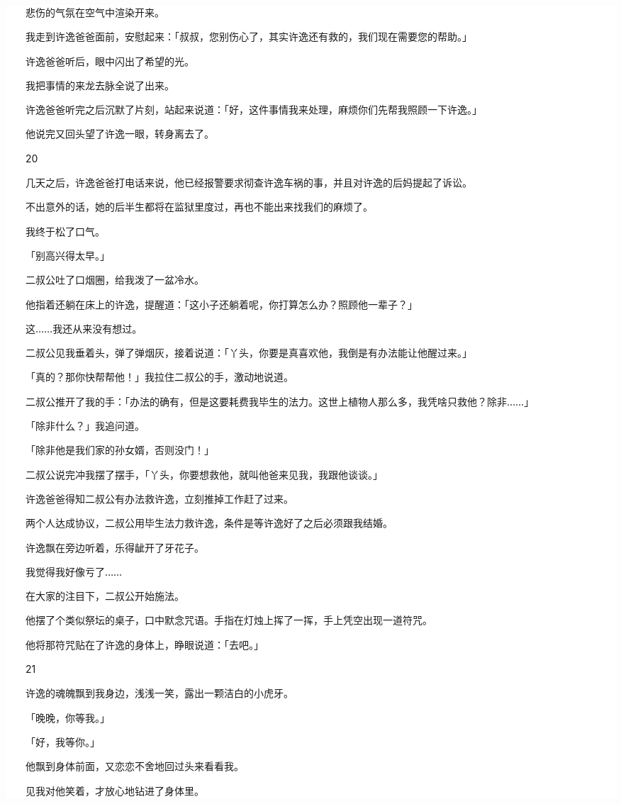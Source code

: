 &emsp;&emsp;悲伤的气氛在空气中渲染开来。  
  
&emsp;&emsp;我走到许逸爸爸面前，安慰起来：「叔叔，您别伤心了，其实许逸还有救的，我们现在需要您的帮助。」  
  
&emsp;&emsp;许逸爸爸听后，眼中闪出了希望的光。  
  
&emsp;&emsp;我把事情的来龙去脉全说了出来。  
  
&emsp;&emsp;许逸爸爸听完之后沉默了片刻，站起来说道：「好，这件事情我来处理，麻烦你们先帮我照顾一下许逸。」  
  
&emsp;&emsp;他说完又回头望了许逸一眼，转身离去了。  
  
&emsp;&emsp;20  
  
&emsp;&emsp;几天之后，许逸爸爸打电话来说，他已经报警要求彻查许逸车祸的事，并且对许逸的后妈提起了诉讼。  
  
&emsp;&emsp;不出意外的话，她的后半生都将在监狱里度过，再也不能出来找我们的麻烦了。  
  
&emsp;&emsp;我终于松了口气。  
  
&emsp;&emsp;「别高兴得太早。」  
  
&emsp;&emsp;二叔公吐了口烟圈，给我泼了一盆冷水。  
  
&emsp;&emsp;他指着还躺在床上的许逸，提醒道：「这小子还躺着呢，你打算怎么办？照顾他一辈子？」  
  
&emsp;&emsp;这……我还从来没有想过。  
  
&emsp;&emsp;二叔公见我垂着头，弹了弹烟灰，接着说道：「丫头，你要是真喜欢他，我倒是有办法能让他醒过来。」  
  
&emsp;&emsp;「真的？那你快帮帮他！」我拉住二叔公的手，激动地说道。  
  
&emsp;&emsp;二叔公推开了我的手：「办法的确有，但是这要耗费我毕生的法力。这世上植物人那么多，我凭啥只救他？除非……」  
  
&emsp;&emsp;「除非什么？」我追问道。  
  
&emsp;&emsp;「除非他是我们家的孙女婿，否则没门！」  
  
&emsp;&emsp;二叔公说完冲我摆了摆手，「丫头，你要想救他，就叫他爸来见我，我跟他谈谈。」  
  
&emsp;&emsp;许逸爸爸得知二叔公有办法救许逸，立刻推掉工作赶了过来。  
  
&emsp;&emsp;两个人达成协议，二叔公用毕生法力救许逸，条件是等许逸好了之后必须跟我结婚。  
  
&emsp;&emsp;许逸飘在旁边听着，乐得龇开了牙花子。  
  
&emsp;&emsp;我觉得我好像亏了……  
  
&emsp;&emsp;在大家的注目下，二叔公开始施法。  
  
&emsp;&emsp;他摆了个类似祭坛的桌子，口中默念咒语。手指在灯烛上挥了一挥，手上凭空出现一道符咒。  
  
&emsp;&emsp;他将那符咒贴在了许逸的身体上，睁眼说道：「去吧。」  
  
&emsp;&emsp;21  
  
&emsp;&emsp;许逸的魂魄飘到我身边，浅浅一笑，露出一颗洁白的小虎牙。  
  
&emsp;&emsp;「晚晚，你等我。」  
  
&emsp;&emsp;「好，我等你。」  
  
&emsp;&emsp;他飘到身体前面，又恋恋不舍地回过头来看看我。  
  
&emsp;&emsp;见我对他笑着，才放心地钻进了身体里。  
  